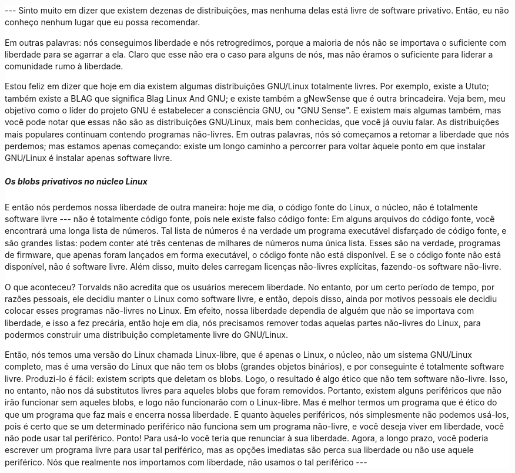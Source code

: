 --- Sinto muito em dizer que existem dezenas de distribuições, mas
    nenhuma delas está livre de software privativo.  Então, eu não
    conheço nenhum lugar que eu possa recomendar.

Em outras palavras: nós conseguimos liberdade e nós retrogredimos,
porque a maioria de nós não se importava o suficiente com liberdade
para se agarrar a ela.  Claro que esse não era o caso para alguns de
nós, mas não éramos o suficiente para liderar a comunidade rumo à
liberdade.

Estou feliz em dizer que hoje em dia existem algumas distribuições
GNU/Linux totalmente livres.  Por exemplo, existe a Ututo; também
existe a BLAG que significa Blag Linux And GNU; e existe também a
gNewSense que é outra brincadeira.  Veja bem, meu objetivo como o
líder do projeto GNU é estabelecer a consciência GNU, ou "GNU Sense".
E existem mais algumas também, mas você pode notar que essas não são
as distribuições GNU/Linux, mais bem conhecidas, que você já ouviu
falar.  As distribuições mais populares continuam contendo programas
não-livres.  Em outras palavras, nós só começamos a retomar a
liberdade que nós perdemos; mas estamos apenas começando: existe um
longo caminho a percorrer para voltar àquele ponto em que instalar
GNU/Linux é instalar apenas software livre.

##### Os blobs privativos no núcleo Linux

E então nós perdemos nossa liberdade de outra maneira: hoje me dia, o
código fonte do Linux, o núcleo, não é totalmente software livre ---
não é totalmente código fonte, pois nele existe falso código fonte: Em
alguns arquivos do código fonte, você encontrará uma longa lista de
números.  Tal lista de números é na verdade um programa executável
disfarçado de código fonte, e são grandes listas: podem conter até
três centenas de milhares de números numa única lista.  Esses são na
verdade, programas de firmware, que apenas foram lançados em forma
executável, o código fonte não está disponível.  E se o código fonte
não está disponível, não é software livre.  Além disso, muito deles
carregam licenças não-livres explícitas, fazendo-os software
não-livre.

O que aconteceu?  Torvalds não acredita que os usuários merecem
liberdade.  No entanto, por um certo período de tempo, por razões
pessoais, ele decidiu manter o Linux como software livre, e então,
depois disso, ainda por motivos pessoais ele decidiu colocar esses
programas não-livres no Linux.  Em efeito, nossa liberdade dependia de
alguém que não se importava com liberdade, e isso a fez precária,
então hoje em dia, nós precisamos remover todas aquelas partes
não-livres do Linux, para podermos construir uma distribuição
completamente livre do GNU/Linux.

Então, nós temos uma versão do Linux chamada Linux-libre, que é apenas
o Linux, o núcleo, não um sistema GNU/Linux completo, mas é uma versão
do Linux que não tem os blobs (grandes objetos binários), e por
conseguinte é totalmente software livre.  Produzi-lo é fácil: existem
scripts que deletam os blobs.  Logo, o resultado é algo ético que não
tem software não-livre.  Isso, no entanto, não nos dá substitutos
livres para aqueles blobs que foram removidos.  Portanto, existem
alguns periféricos que não irão funcionar sem aqueles blobs, e logo
não funcionarão com o Linux-libre.  Mas é melhor termos um programa
que é ético do que um programa que faz mais e encerra nossa liberdade.
E quanto àqueles periféricos, nós simplesmente não podemos usá-los,
pois é certo que se um determinado periférico não funciona sem um
programa não-livre, e você deseja viver em liberdade, você não pode
usar tal periférico.  Ponto!  Para usá-lo você teria que renunciar à
sua liberdade.  Agora, a longo prazo, você poderia escrever um
programa livre para usar tal periférico, mas as opções imediatas são
perca sua liberdade ou não use aquele periférico.  Nós que realmente
nos importamos com liberdade, não usamos o tal periférico ---